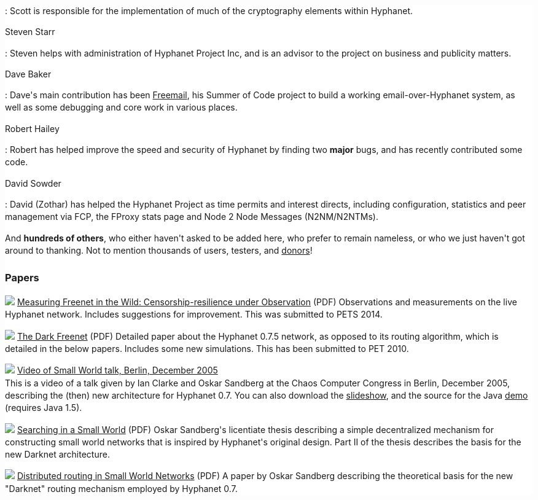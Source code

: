 : Scott is responsible for the implementation of much of the cryptography
elements within Hyphanet.

Steven Starr

: Steven helps with administration of Hyphanet Project Inc, and is an advisor to
the project on business and publicity matters.

Dave Baker

: Dave's main contribution has been [Freemail](documentation.html#freemail),
his Summer of Code project to build a working email-over-Hyphanet system,
as well as some debugging and core work in various places.

Robert Hailey

: Robert has helped improve the speed and security of Hyphanet by finding two
**major** bugs, and has recently contributed some code.

David Sowder

: David (Zothar) has helped the Hyphanet Project as time permits and interest
directs, including configuration, statistics and peer management via FCP,
the FProxy stats page and Node 2 Node Messages (N2NM/N2NTMs).

And **hundreds of others**, who either haven't asked to be added here, who
prefer to remain nameless, or who we just haven't got around to thanking. Not to
mention thousands of users, testers, and [donors](donate.html#sponsors)!

### Papers

![][icon_pdf] [Measuring Freenet in the Wild: Censorship-resilience under Observation]({static}/assets/papers/roos-pets2014.pdf) (PDF)
Observations and measurements on the live Hyphanet network. Includes suggestions
for improvement. This was submitted to PETS 2014.

![][icon_pdf] [The Dark Freenet]({static}/assets/papers/freenet-0.7.5-paper.pdf) (PDF)
Detailed paper about the Hyphanet 0.7.5 network, as opposed to its routing
algorithm, which is detailed in the below papers. Includes some new
simulations. This has been submitted to PET 2010.

![][icon_video] [Video of Small World talk, Berlin, December 2005](http://player.vimeo.com/video/22488244?title=0&byline=0&portrait=0)  
This is a video of a talk given by Ian Clarke and Oskar Sandberg at the Chaos
Computer Congress in Berlin, December 2005, describing the (then) new
architecture for Hyphanet 0.7\. You can also download the [slideshow](
/assets/papers/ccc-slideshow.pdf.bz2), and the source for the Java [demo](
/assets/papers/ccc-freenet-demo.tar.bz2) (requires Java 1.5).

![][icon_pdf] [Searching in a Small World]({static}/assets/papers/lic.pdf) (PDF)
Oskar Sandberg's licentiate thesis describing a simple decentralized
mechanism for constructing small world networks that is inspired by Hyphanet's
original design. Part II of the thesis describes the basis for the new
Darknet architecture.

![][icon_pdf] [Distributed routing in Small World Networks]({static}/assets/papers/swroute.pdf) (PDF)
A paper by Oskar Sandberg describing the theoretical basis for the new
"Darknet" routing mechanism employed by Hyphanet 0.7.


[icon_pdf]: /assets/img/small-n-flat/file-pdf.png
[icon_video]: /assets/img/small-n-flat/file-video.png